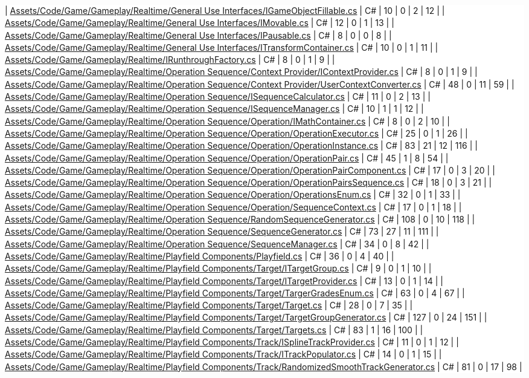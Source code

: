 | [Assets/Code/Game/Gameplay/Realtime/General Use Interfaces/IGameObjectFillable.cs](/Assets/Code/Game/Gameplay/Realtime/General%20Use%20Interfaces/IGameObjectFillable.cs) | C# | 10 | 0 | 2 | 12 |
| [Assets/Code/Game/Gameplay/Realtime/General Use Interfaces/IMovable.cs](/Assets/Code/Game/Gameplay/Realtime/General%20Use%20Interfaces/IMovable.cs) | C# | 12 | 0 | 1 | 13 |
| [Assets/Code/Game/Gameplay/Realtime/General Use Interfaces/IPausable.cs](/Assets/Code/Game/Gameplay/Realtime/General%20Use%20Interfaces/IPausable.cs) | C# | 8 | 0 | 0 | 8 |
| [Assets/Code/Game/Gameplay/Realtime/General Use Interfaces/ITransformContainer.cs](/Assets/Code/Game/Gameplay/Realtime/General%20Use%20Interfaces/ITransformContainer.cs) | C# | 10 | 0 | 1 | 11 |
| [Assets/Code/Game/Gameplay/Realtime/IRunthroughFactory.cs](/Assets/Code/Game/Gameplay/Realtime/IRunthroughFactory.cs) | C# | 8 | 0 | 1 | 9 |
| [Assets/Code/Game/Gameplay/Realtime/Operation Sequence/Context Provider/IContextProvider.cs](/Assets/Code/Game/Gameplay/Realtime/Operation%20Sequence/Context%20Provider/IContextProvider.cs) | C# | 8 | 0 | 1 | 9 |
| [Assets/Code/Game/Gameplay/Realtime/Operation Sequence/Context Provider/UserContextConverter.cs](/Assets/Code/Game/Gameplay/Realtime/Operation%20Sequence/Context%20Provider/UserContextConverter.cs) | C# | 48 | 0 | 11 | 59 |
| [Assets/Code/Game/Gameplay/Realtime/Operation Sequence/ISequenceCalculator.cs](/Assets/Code/Game/Gameplay/Realtime/Operation%20Sequence/ISequenceCalculator.cs) | C# | 11 | 0 | 2 | 13 |
| [Assets/Code/Game/Gameplay/Realtime/Operation Sequence/ISequenceManager.cs](/Assets/Code/Game/Gameplay/Realtime/Operation%20Sequence/ISequenceManager.cs) | C# | 10 | 1 | 1 | 12 |
| [Assets/Code/Game/Gameplay/Realtime/Operation Sequence/Operation/IMathContainer.cs](/Assets/Code/Game/Gameplay/Realtime/Operation%20Sequence/Operation/IMathContainer.cs) | C# | 8 | 0 | 2 | 10 |
| [Assets/Code/Game/Gameplay/Realtime/Operation Sequence/Operation/OperationExecutor.cs](/Assets/Code/Game/Gameplay/Realtime/Operation%20Sequence/Operation/OperationExecutor.cs) | C# | 25 | 0 | 1 | 26 |
| [Assets/Code/Game/Gameplay/Realtime/Operation Sequence/Operation/OperationInstance.cs](/Assets/Code/Game/Gameplay/Realtime/Operation%20Sequence/Operation/OperationInstance.cs) | C# | 83 | 21 | 12 | 116 |
| [Assets/Code/Game/Gameplay/Realtime/Operation Sequence/Operation/OperationPair.cs](/Assets/Code/Game/Gameplay/Realtime/Operation%20Sequence/Operation/OperationPair.cs) | C# | 45 | 1 | 8 | 54 |
| [Assets/Code/Game/Gameplay/Realtime/Operation Sequence/Operation/OperationPairComponent.cs](/Assets/Code/Game/Gameplay/Realtime/Operation%20Sequence/Operation/OperationPairComponent.cs) | C# | 17 | 0 | 3 | 20 |
| [Assets/Code/Game/Gameplay/Realtime/Operation Sequence/Operation/OperationPairsSequence.cs](/Assets/Code/Game/Gameplay/Realtime/Operation%20Sequence/Operation/OperationPairsSequence.cs) | C# | 18 | 0 | 3 | 21 |
| [Assets/Code/Game/Gameplay/Realtime/Operation Sequence/Operation/OperationsEnum.cs](/Assets/Code/Game/Gameplay/Realtime/Operation%20Sequence/Operation/OperationsEnum.cs) | C# | 32 | 0 | 1 | 33 |
| [Assets/Code/Game/Gameplay/Realtime/Operation Sequence/Operation/SequenceContext.cs](/Assets/Code/Game/Gameplay/Realtime/Operation%20Sequence/Operation/SequenceContext.cs) | C# | 17 | 0 | 1 | 18 |
| [Assets/Code/Game/Gameplay/Realtime/Operation Sequence/RandomSequenceGenerator.cs](/Assets/Code/Game/Gameplay/Realtime/Operation%20Sequence/RandomSequenceGenerator.cs) | C# | 108 | 0 | 10 | 118 |
| [Assets/Code/Game/Gameplay/Realtime/Operation Sequence/SequenceGenerator.cs](/Assets/Code/Game/Gameplay/Realtime/Operation%20Sequence/SequenceGenerator.cs) | C# | 73 | 27 | 11 | 111 |
| [Assets/Code/Game/Gameplay/Realtime/Operation Sequence/SequenceManager.cs](/Assets/Code/Game/Gameplay/Realtime/Operation%20Sequence/SequenceManager.cs) | C# | 34 | 0 | 8 | 42 |
| [Assets/Code/Game/Gameplay/Realtime/Playfield Components/Playfield.cs](/Assets/Code/Game/Gameplay/Realtime/Playfield%20Components/Playfield.cs) | C# | 36 | 0 | 4 | 40 |
| [Assets/Code/Game/Gameplay/Realtime/Playfield Components/Target/ITargetGroup.cs](/Assets/Code/Game/Gameplay/Realtime/Playfield%20Components/Target/ITargetGroup.cs) | C# | 9 | 0 | 1 | 10 |
| [Assets/Code/Game/Gameplay/Realtime/Playfield Components/Target/ITargetProvider.cs](/Assets/Code/Game/Gameplay/Realtime/Playfield%20Components/Target/ITargetProvider.cs) | C# | 13 | 0 | 1 | 14 |
| [Assets/Code/Game/Gameplay/Realtime/Playfield Components/Target/TargerGradesEnum.cs](/Assets/Code/Game/Gameplay/Realtime/Playfield%20Components/Target/TargerGradesEnum.cs) | C# | 63 | 0 | 4 | 67 |
| [Assets/Code/Game/Gameplay/Realtime/Playfield Components/Target/Target.cs](/Assets/Code/Game/Gameplay/Realtime/Playfield%20Components/Target/Target.cs) | C# | 28 | 0 | 7 | 35 |
| [Assets/Code/Game/Gameplay/Realtime/Playfield Components/Target/TargetGroupGenerator.cs](/Assets/Code/Game/Gameplay/Realtime/Playfield%20Components/Target/TargetGroupGenerator.cs) | C# | 127 | 0 | 24 | 151 |
| [Assets/Code/Game/Gameplay/Realtime/Playfield Components/Target/Targets.cs](/Assets/Code/Game/Gameplay/Realtime/Playfield%20Components/Target/Targets.cs) | C# | 83 | 1 | 16 | 100 |
| [Assets/Code/Game/Gameplay/Realtime/Playfield Components/Track/ISplineTrackProvider.cs](/Assets/Code/Game/Gameplay/Realtime/Playfield%20Components/Track/ISplineTrackProvider.cs) | C# | 11 | 0 | 1 | 12 |
| [Assets/Code/Game/Gameplay/Realtime/Playfield Components/Track/ITrackPopulator.cs](/Assets/Code/Game/Gameplay/Realtime/Playfield%20Components/Track/ITrackPopulator.cs) | C# | 14 | 0 | 1 | 15 |
| [Assets/Code/Game/Gameplay/Realtime/Playfield Components/Track/RandomizedSmoothTrackGenerator.cs](/Assets/Code/Game/Gameplay/Realtime/Playfield%20Components/Track/RandomizedSmoothTrackGenerator.cs) | C# | 81 | 0 | 17 | 98 |